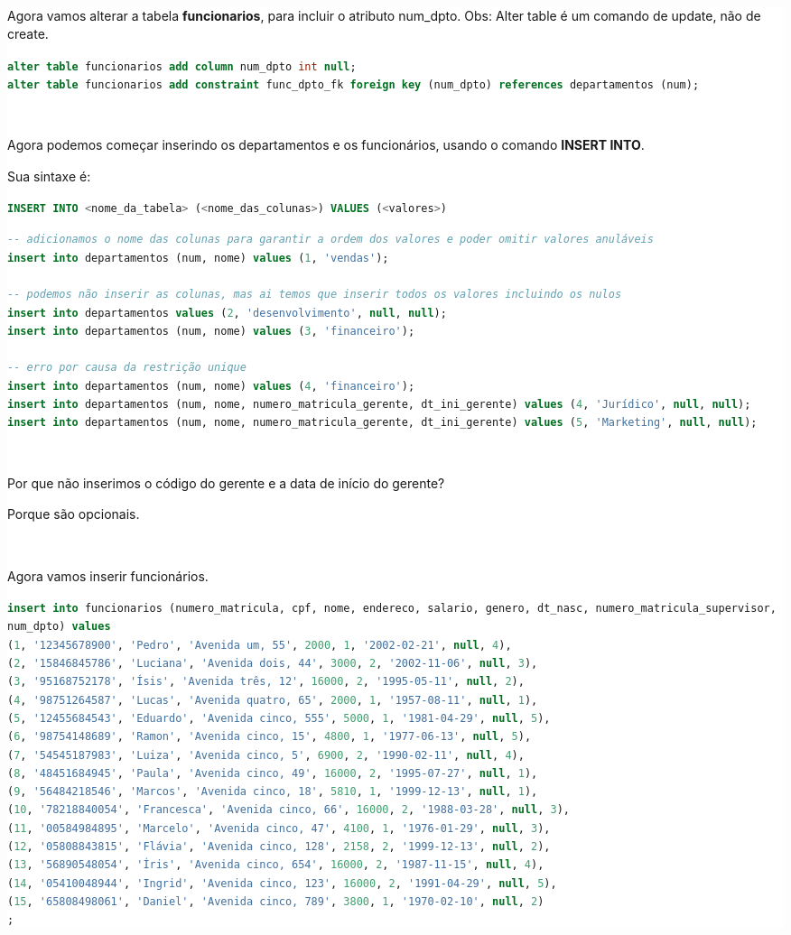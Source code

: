 Agora vamos alterar a tabela **funcionarios**, para incluir o atributo num_dpto. Obs: Alter table é um comando de update, não de create.

```sql
alter table funcionarios add column num_dpto int null;
alter table funcionarios add constraint func_dpto_fk foreign key (num_dpto) references departamentos (num);
```

&nbsp;

Agora podemos começar inserindo os departamentos e os funcionários, usando o comando **INSERT INTO**.

Sua sintaxe é:

```sql
INSERT INTO <nome_da_tabela> (<nome_das_colunas>) VALUES (<valores>)
```

```sql
-- adicionamos o nome das colunas para garantir a ordem dos valores e poder omitir valores anuláveis
insert into departamentos (num, nome) values (1, 'vendas');

-- podemos não inserir as colunas, mas ai temos que inserir todos os valores incluindo os nulos
insert into departamentos values (2, 'desenvolvimento', null, null);
insert into departamentos (num, nome) values (3, 'financeiro');

-- erro por causa da restrição unique
insert into departamentos (num, nome) values (4, 'financeiro');
insert into departamentos (num, nome, numero_matricula_gerente, dt_ini_gerente) values (4, 'Jurídico', null, null);
insert into departamentos (num, nome, numero_matricula_gerente, dt_ini_gerente) values (5, 'Marketing', null, null);
```

&nbsp;

Por que não inserimos o código do gerente e a data de início do gerente?

Porque são opcionais.

&nbsp;

Agora vamos inserir funcionários.

```sql
insert into funcionarios (numero_matricula, cpf, nome, endereco, salario, genero, dt_nasc, numero_matricula_supervisor, num_dpto) values 
(1, '12345678900', 'Pedro', 'Avenida um, 55', 2000, 1, '2002-02-21', null, 4),
(2, '15846845786', 'Luciana', 'Avenida dois, 44', 3000, 2, '2002-11-06', null, 3),
(3, '95168752178', 'Ísis', 'Avenida três, 12', 16000, 2, '1995-05-11', null, 2),
(4, '98751264587', 'Lucas', 'Avenida quatro, 65', 2000, 1, '1957-08-11', null, 1),
(5, '12455684543', 'Eduardo', 'Avenida cinco, 555', 5000, 1, '1981-04-29', null, 5),
(6, '98754148689', 'Ramon', 'Avenida cinco, 15', 4800, 1, '1977-06-13', null, 5),
(7, '54545187983', 'Luiza', 'Avenida cinco, 5', 6900, 2, '1990-02-11', null, 4),
(8, '48451684945', 'Paula', 'Avenida cinco, 49', 16000, 2, '1995-07-27', null, 1),
(9, '56484218546', 'Marcos', 'Avenida cinco, 18', 5810, 1, '1999-12-13', null, 1),
(10, '78218840054', 'Francesca', 'Avenida cinco, 66', 16000, 2, '1988-03-28', null, 3),
(11, '00584984895', 'Marcelo', 'Avenida cinco, 47', 4100, 1, '1976-01-29', null, 3),
(12, '05808843815', 'Flávia', 'Avenida cinco, 128', 2158, 2, '1999-12-13', null, 2),
(13, '56890548054', 'Íris', 'Avenida cinco, 654', 16000, 2, '1987-11-15', null, 4),
(14, '05410048944', 'Ingrid', 'Avenida cinco, 123', 16000, 2, '1991-04-29', null, 5),
(15, '65808498061', 'Daniel', 'Avenida cinco, 789', 3800, 1, '1970-02-10', null, 2)
;
```
